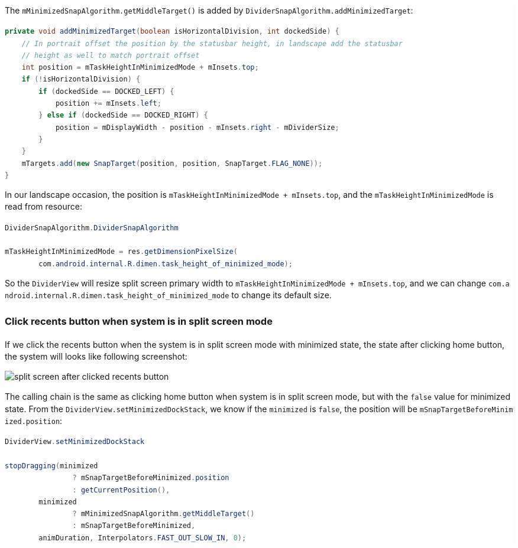 The `mMinimizedSnapAlgorithm.getMiddleTarget()` is added by `DividerSnapAlgorithm.addMinimizedTarget`:

```java
private void addMinimizedTarget(boolean isHorizontalDivision, int dockedSide) {
    // In portrait offset the position by the statusbar height, in landscape add the statusbar
    // height as well to match portrait offset
    int position = mTaskHeightInMinimizedMode + mInsets.top;
    if (!isHorizontalDivision) {
        if (dockedSide == DOCKED_LEFT) {
            position += mInsets.left;
        } else if (dockedSide == DOCKED_RIGHT) {
            position = mDisplayWidth - position - mInsets.right - mDividerSize;
        }
    }
    mTargets.add(new SnapTarget(position, position, SnapTarget.FLAG_NONE));
}
```

In our landscape occasion, the position is `mTaskHeightInMinimizedMode + mInsets.top`, and the `mTaskHeightInMinimizedMode` is read from resource:

```java
DividerSnapAlgorithm.DividerSnapAlgorithm

mTaskHeightInMinimizedMode = res.getDimensionPixelSize(
        com.android.internal.R.dimen.task_height_of_minimized_mode);
```

So the `DividerView` will resize split screen primary width to `mTaskHeightInMinimizedMode + mInsets.top`, and we can change `com.android.internal.R.dimen.task_height_of_minimized_mode` to change its default size.

### Click recents button when system is in split screen mode

If we click the recents button when the system is in split screen mode with minimized state, the state after clicking home button, the system will looks like following screenshot:

![split screen after clicked recents button](/images/split-screen-clicked-recents.png)

The calling chain is the same as clicking home button when system is in split screen mode, but with the `false` value for minimized state. From the `DividerView.setMinimizedDockStack`, we know if the `minimized` is `false`, the position will be `mSnapTargetBeforeMinimized.position`:

```java
DividerView.setMinimizedDockStack

stopDragging(minimized
                ? mSnapTargetBeforeMinimized.position
                : getCurrentPosition(),
        minimized
                ? mMinimizedSnapAlgorithm.getMiddleTarget()
                : mSnapTargetBeforeMinimized,
        animDuration, Interpolators.FAST_OUT_SLOW_IN, 0);
```
